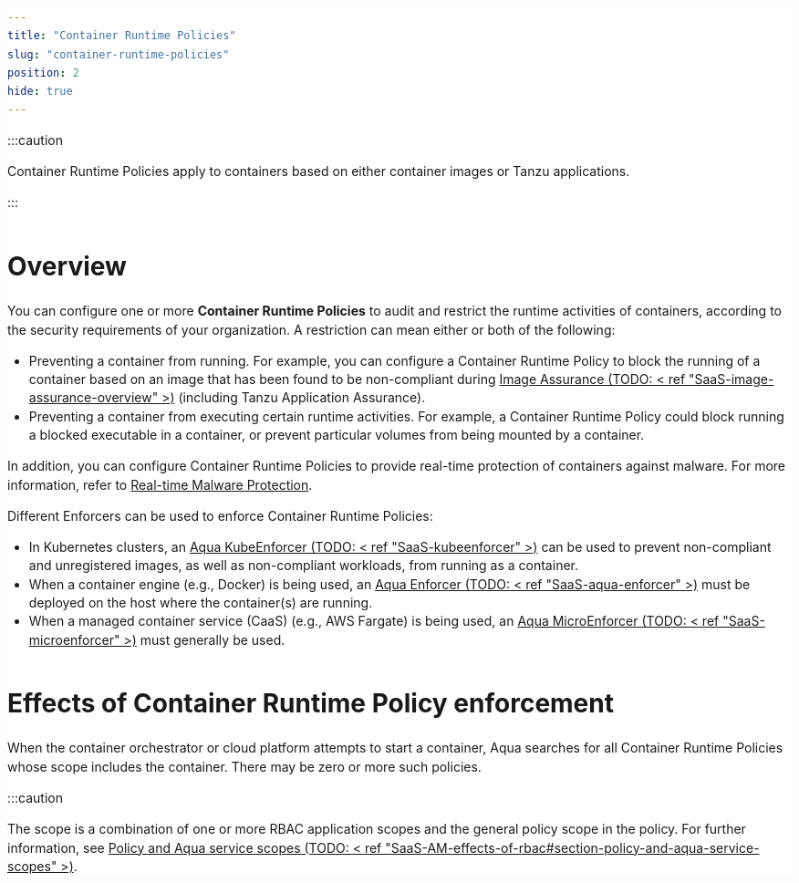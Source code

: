 ```yaml
---
title: "Container Runtime Policies"
slug: "container-runtime-policies"
position: 2
hide: true
---
```


:::caution

Container Runtime Policies apply to containers based on either container images or Tanzu applications.

:::

# Overview

You can configure one or more **Container Runtime Policies** to audit and restrict the runtime activities of containers, according to the security requirements of your organization. A restriction can mean either or both of the following:

- Preventing a container from running. For example, you can configure a Container Runtime Policy to block the running of a container based on an image that has been found to be non-compliant during <a href="#">Image Assurance (TODO: < ref "SaaS-image-assurance-overview" >)</a> (including Tanzu Application Assurance).
- Preventing a container from executing certain runtime activities. For example, a Container Runtime Policy could block running a blocked executable in a container, or prevent particular volumes from being mounted by a container.

In addition, you can configure Container Runtime Policies to provide real-time protection of containers against malware. For more information, refer to [Real-time Malware Protection](./container-runtime-policies/SaaS-container-runtime-policy-components#section-real-time-malware-protection).

Different Enforcers can be used to enforce Container Runtime Policies:

- In Kubernetes clusters, an <a href="#">Aqua KubeEnforcer (TODO: < ref "SaaS-kubeenforcer" >)</a> can be used to prevent non-compliant and unregistered images, as well as non-compliant workloads, from running as a container.
- When a container engine (e.g., Docker) is being used, an <a href="#">Aqua Enforcer (TODO: < ref "SaaS-aqua-enforcer" >)</a> must be deployed on the host where the container(s) are running.
- When a managed container service (CaaS) (e.g., AWS Fargate) is being used, an <a href="#">Aqua MicroEnforcer (TODO: < ref "SaaS-microenforcer" >)</a> must generally be used.

# Effects of Container Runtime Policy enforcement

When the container orchestrator or cloud platform attempts to start a container, Aqua searches for all Container Runtime Policies whose scope includes the container. There may be zero or more such policies.

:::caution

The scope is a combination of one or more RBAC application scopes and the general policy scope in the policy. For further information, see <a href="#">Policy and Aqua service scopes (TODO: < ref "SaaS-AM-effects-of-rbac#section-policy-and-aqua-service-scopes" >)</a>.
